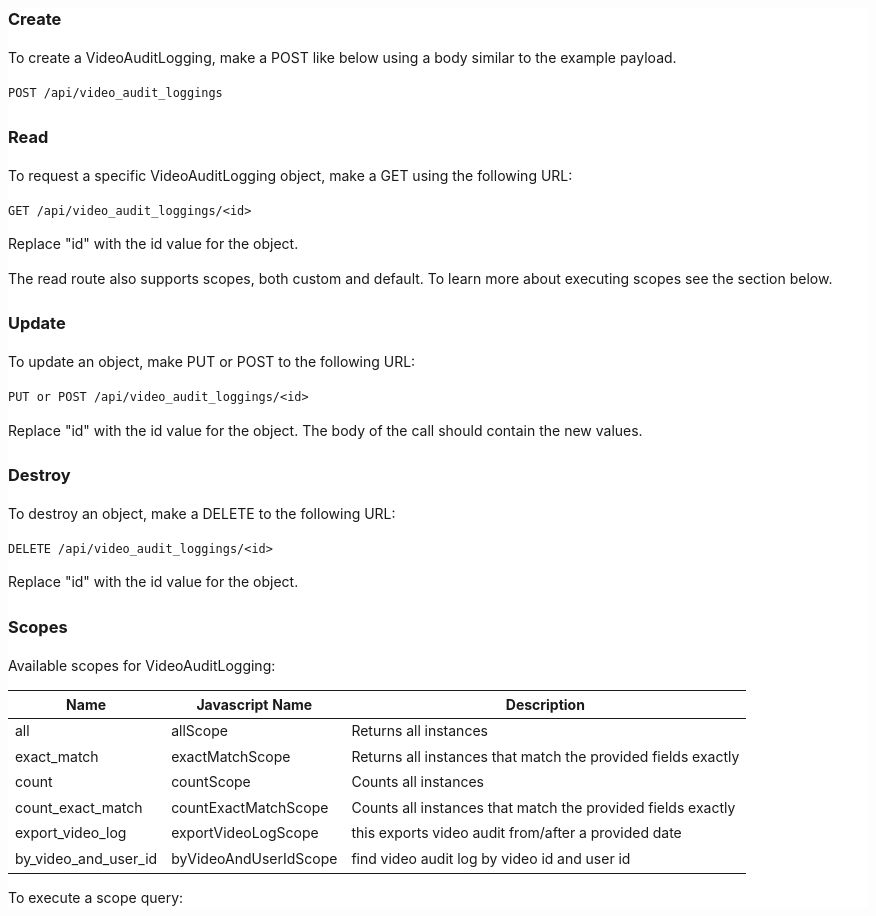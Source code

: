 ### Create
To create a VideoAuditLogging, make a POST like below using a body similar
to the example payload.

```
POST /api/video_audit_loggings
```

### Read
To request a specific VideoAuditLogging object, make a GET using the following
URL:

```
GET /api/video_audit_loggings/<id>
```

Replace "id" with the id value for the object.

The read route also supports scopes, both custom and default. To learn more about
executing scopes see the section below.

### Update
To update an object, make PUT or POST to the following URL:

```
PUT or POST /api/video_audit_loggings/<id>
```

Replace "id" with the id value for the object.
The body of the call should contain the new values.

### Destroy
To destroy an object, make a DELETE to the following URL:

```
DELETE /api/video_audit_loggings/<id>
```

Replace "id" with the id value for the object.

### Scopes

Available scopes for VideoAuditLogging:

Name | Javascript Name | Description
-----|-----------------|--------------
all  |  allScope  |  Returns all instances    
exact_match  |  exactMatchScope  |  Returns all instances that match the provided fields exactly    
count  |  countScope  |  Counts all instances    
count_exact_match  |  countExactMatchScope  |  Counts all instances that match the provided fields exactly    
export_video_log  |  exportVideoLogScope  |  this exports video audit from/after a provided date    
by_video_and_user_id  |  byVideoAndUserIdScope  |  find video audit log by video id and user id     

To execute a scope query:
